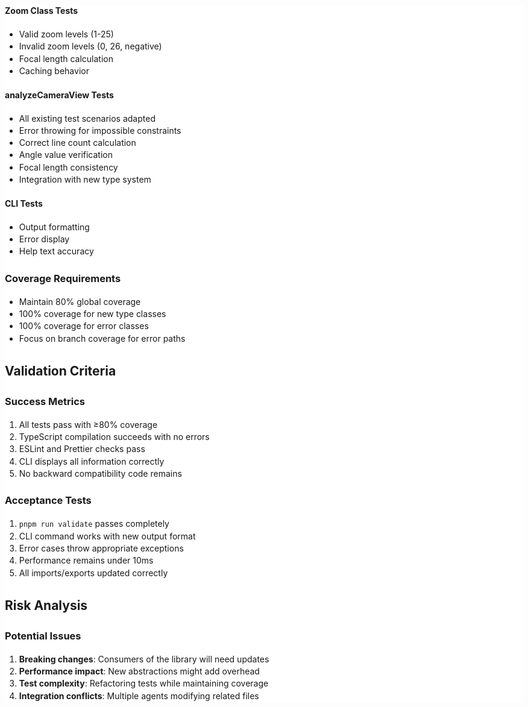 #### Zoom Class Tests
- Valid zoom levels (1-25)
- Invalid zoom levels (0, 26, negative)
- Focal length calculation
- Caching behavior

#### analyzeCameraView Tests
- All existing test scenarios adapted
- Error throwing for impossible constraints
- Correct line count calculation
- Angle value verification
- Focal length consistency
- Integration with new type system

#### CLI Tests
- Output formatting
- Error display
- Help text accuracy

### Coverage Requirements
- Maintain 80% global coverage
- 100% coverage for new type classes
- 100% coverage for error classes
- Focus on branch coverage for error paths

## Validation Criteria

### Success Metrics
1. All tests pass with ≥80% coverage
2. TypeScript compilation succeeds with no errors
3. ESLint and Prettier checks pass
4. CLI displays all information correctly
5. No backward compatibility code remains

### Acceptance Tests
1. `pnpm run validate` passes completely
2. CLI command works with new output format
3. Error cases throw appropriate exceptions
4. Performance remains under 10ms
5. All imports/exports updated correctly

## Risk Analysis

### Potential Issues
1. **Breaking changes**: Consumers of the library will need updates
2. **Performance impact**: New abstractions might add overhead
3. **Test complexity**: Refactoring tests while maintaining coverage
4. **Integration conflicts**: Multiple agents modifying related files
